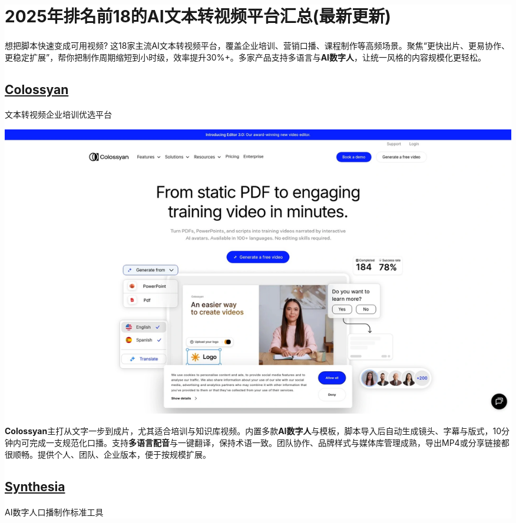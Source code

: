# 2025年排名前18的AI文本转视频平台汇总(最新更新)

想把脚本快速变成可用视频? 这18家主流AI文本转视频平台，覆盖企业培训、营销口播、课程制作等高频场景。聚焦“更快出片、更易协作、更稳定扩展”，帮你把制作周期缩短到小时级，效率提升30%+。多家产品支持多语言与**AI数字人**，让统一风格的内容规模化更轻松。

## **[Colossyan](https://colossyan.com)**
文本转视频企业培训优选平台

![Colossyan Screenshot](image/colossyan.webp)


**Colossyan**主打从文字一步到成片，尤其适合培训与知识库视频。内置多款**AI数字人**与模板，脚本导入后自动生成镜头、字幕与版式，10分钟内可完成一支规范化口播。支持**多语言配音**与一键翻译，保持术语一致。团队协作、品牌样式与媒体库管理成熟，导出MP4或分享链接都很顺畅。提供个人、团队、企业版本，便于按规模扩展。

## **[Synthesia](https://www.synthesia.io)**
AI数字人口播制作标准工具
